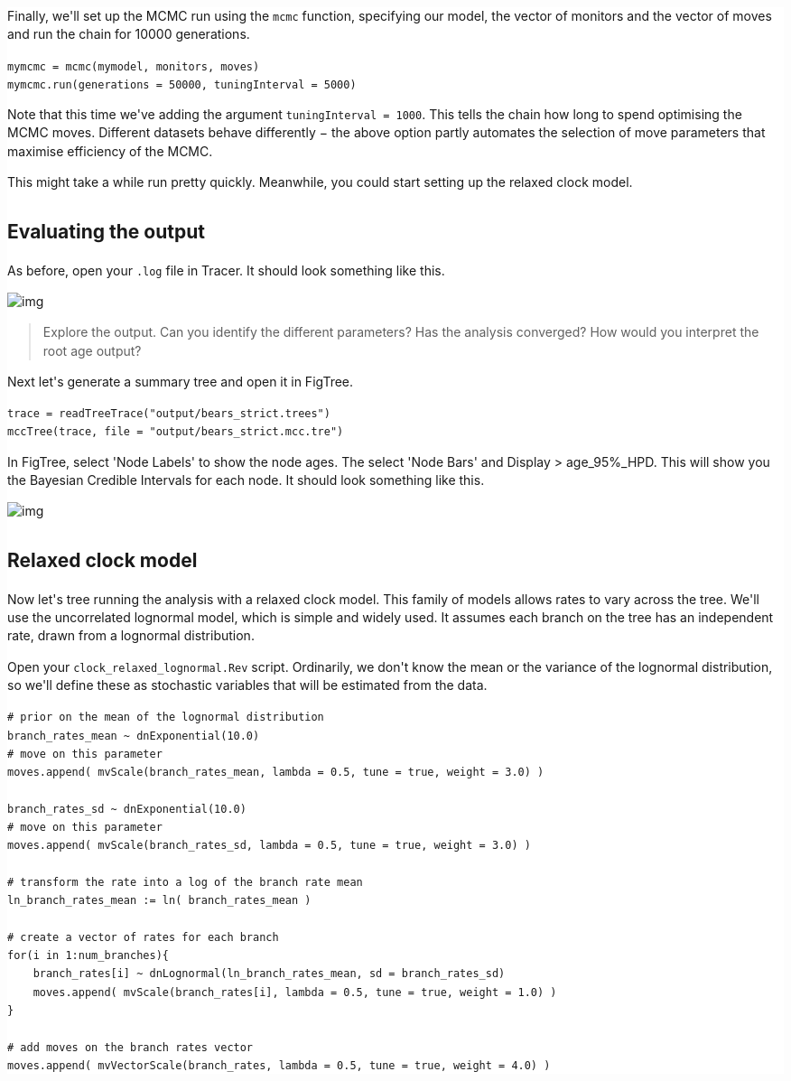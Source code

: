 Finally, we'll set up the MCMC run using the `mcmc` function, specifying our model, the vector of monitors and the vector of moves and run the chain for 10000 generations.

```
mymcmc = mcmc(mymodel, monitors, moves)
mymcmc.run(generations = 50000, tuningInterval = 5000)
```

Note that this time we've adding the argument `tuningInterval = 1000`. This tells the chain how long to spend optimising the MCMC moves. Different datasets behave differently $-$ the above option partly automates the selection of move parameters that maximise  efficiency of the MCMC.

This might take a while run pretty quickly. Meanwhile, you could start setting up the relaxed clock model.

## Evaluating the output

As before, open your `.log` file in Tracer. It should look something like this. 

![img]({{site.baseurl}}/images/trace3.png) 

> Explore the output. Can you identify the different parameters? Has the analysis converged? How would you interpret the root age output?

Next let's generate a summary tree and open it in FigTree.

```
trace = readTreeTrace("output/bears_strict.trees")
mccTree(trace, file = "output/bears_strict.mcc.tre")
```

In FigTree, select 'Node Labels' to show the node ages. The select 'Node Bars' and Display > age_95%_HPD. This will show you the Bayesian Credible Intervals for each node. It should look something like this.    

![img]({{site.baseurl}}/images/mcc_bears.png) 

## Relaxed clock model

Now let's tree running the analysis with a relaxed clock model. This family of models allows rates to vary across the tree. We'll use the uncorrelated lognormal model, which is simple and widely used. It assumes each branch on the tree has an independent rate, drawn from a lognormal distribution.  

Open your `clock_relaxed_lognormal.Rev` script. Ordinarily, we don't know the mean or the variance of the lognormal distribution, so we'll define these as stochastic variables that will be estimated from the data.

```
# prior on the mean of the lognormal distribution
branch_rates_mean ~ dnExponential(10.0)
# move on this parameter
moves.append( mvScale(branch_rates_mean, lambda = 0.5, tune = true, weight = 3.0) )

branch_rates_sd ~ dnExponential(10.0)
# move on this parameter
moves.append( mvScale(branch_rates_sd, lambda = 0.5, tune = true, weight = 3.0) )

# transform the rate into a log of the branch rate mean
ln_branch_rates_mean := ln( branch_rates_mean )

# create a vector of rates for each branch
for(i in 1:num_branches){
    branch_rates[i] ~ dnLognormal(ln_branch_rates_mean, sd = branch_rates_sd)
    moves.append( mvScale(branch_rates[i], lambda = 0.5, tune = true, weight = 1.0) )
}

# add moves on the branch rates vector 
moves.append( mvVectorScale(branch_rates, lambda = 0.5, tune = true, weight = 4.0) )
```